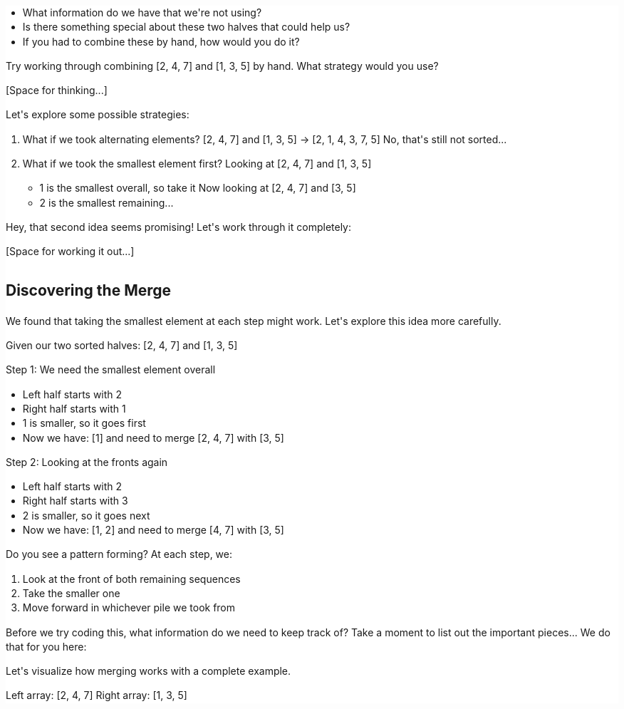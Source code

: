 - What information do we have that we're not using?
- Is there something special about these two halves that could help us?
- If you had to combine these by hand, how would you do it?

Try working through combining [2, 4, 7] and [1, 3, 5] by hand. What strategy would you use?

[Space for thinking...]

Let's explore some possible strategies:

1. What if we took alternating elements?
   [2, 4, 7] and [1, 3, 5] -> [2, 1, 4, 3, 7, 5]
   No, that's still not sorted...

2. What if we took the smallest element first?
   Looking at [2, 4, 7] and [1, 3, 5]
   - 1 is the smallest overall, so take it
   Now looking at [2, 4, 7] and [3, 5]
   - 2 is the smallest remaining...

Hey, that second idea seems promising! Let's work through it completely:

[Space for working it out...]

## Discovering the Merge

We found that taking the smallest element at each step might work. Let's explore this idea more carefully.

Given our two sorted halves: [2, 4, 7] and [1, 3, 5]

Step 1: We need the smallest element overall

- Left half starts with 2
- Right half starts with 1
- 1 is smaller, so it goes first
- Now we have: [1] and need to merge [2, 4, 7] with [3, 5]

Step 2: Looking at the fronts again

- Left half starts with 2
- Right half starts with 3
- 2 is smaller, so it goes next
- Now we have: [1, 2] and need to merge [4, 7] with [3, 5]

Do you see a pattern forming? At each step, we:

1. Look at the front of both remaining sequences
2. Take the smaller one
3. Move forward in whichever pile we took from

Before we try coding this, what information do we need to keep track of? Take a moment to list out the important pieces... We do that for you here:

Let's visualize how merging works with a complete example.

Left array:  [2, 4, 7]
Right array: [1, 3, 5]

